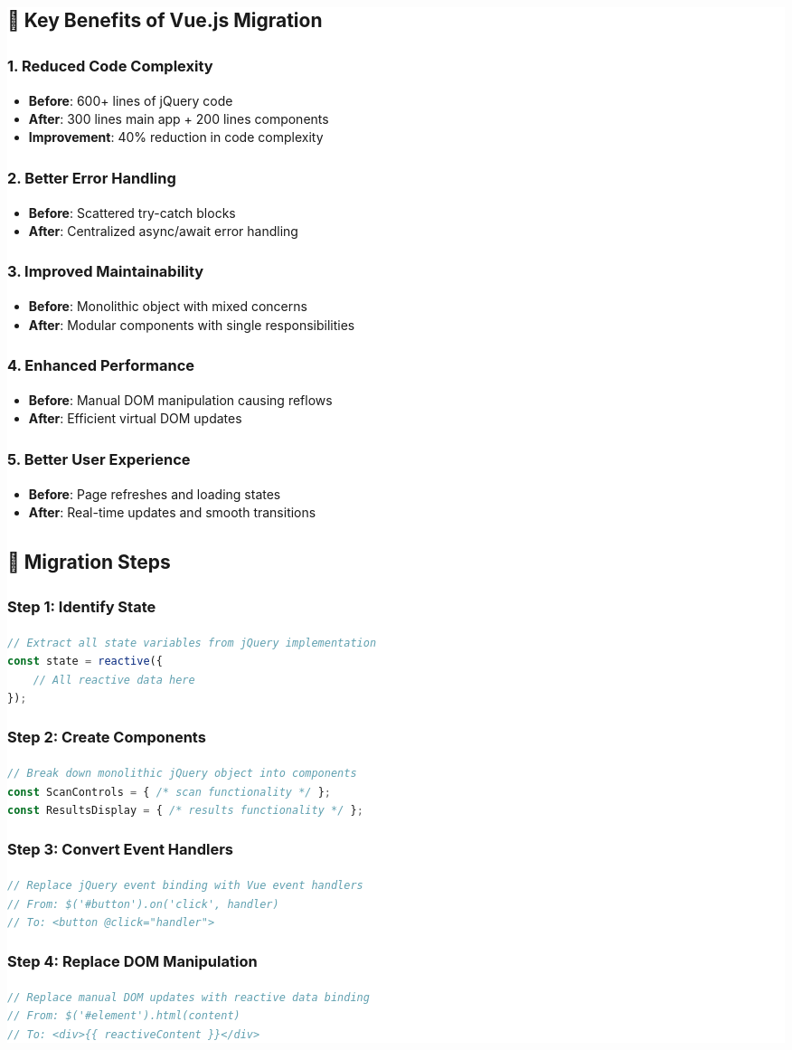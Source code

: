 ## 🎯 **Key Benefits of Vue.js Migration**

### **1. Reduced Code Complexity**
- **Before**: 600+ lines of jQuery code
- **After**: 300 lines main app + 200 lines components
- **Improvement**: 40% reduction in code complexity

### **2. Better Error Handling**
- **Before**: Scattered try-catch blocks
- **After**: Centralized async/await error handling

### **3. Improved Maintainability**
- **Before**: Monolithic object with mixed concerns
- **After**: Modular components with single responsibilities

### **4. Enhanced Performance**
- **Before**: Manual DOM manipulation causing reflows
- **After**: Efficient virtual DOM updates

### **5. Better User Experience**
- **Before**: Page refreshes and loading states
- **After**: Real-time updates and smooth transitions

## 🔧 **Migration Steps**

### **Step 1: Identify State**
```javascript
// Extract all state variables from jQuery implementation
const state = reactive({
    // All reactive data here
});
```

### **Step 2: Create Components**
```javascript
// Break down monolithic jQuery object into components
const ScanControls = { /* scan functionality */ };
const ResultsDisplay = { /* results functionality */ };
```

### **Step 3: Convert Event Handlers**
```javascript
// Replace jQuery event binding with Vue event handlers
// From: $('#button').on('click', handler)
// To: <button @click="handler">
```

### **Step 4: Replace DOM Manipulation**
```javascript
// Replace manual DOM updates with reactive data binding
// From: $('#element').html(content)
// To: <div>{{ reactiveContent }}</div>
```
